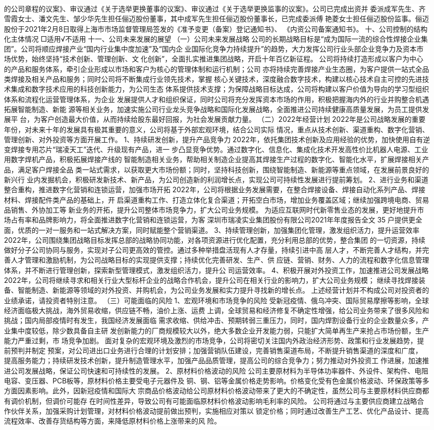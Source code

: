 的公司章程的议案》、审议通过《关于选举更换董事的议案》、审议通过《关于选举更换监事的议案》。公司已完成出资并
委派成军先生、齐雪霞女士、潘文先生、邹少华先生担任俪迈股份董事，其中成军先生担任俪迈股份董事长，已完成委派傅
艳菱女士担任俪迈股份监事。俪迈股份于2021年2月8日取得上海市市场监督管理局签发的《准予变更（备案）登记通知书》、
《内资公司备案通知书》。
十、公司控制的结构化主体情况
□适用√不适用
十一、公司未来发展的展望
（一）公司未来发展战略
公司的长期战略目标是“成为国际一流的综合性焊接企业集团”。公司将顺应焊接产业“国内行业集中度加速”及“国内企
业国际化竞争力持续提升”的趋势，大力发挥公司行业头部企业竞争力及资本市场优势，始终坚持“技术创新、管理创新、文
化创新”，全面扎实推进集团战略，开启十年百亿新征程。
公司将持续打造形成以客户为中心的产品和服务体系，牵引企业形成以市场和客户为核心的管理体制和运行机制；公司
亦将持续完善焊接产业生态圈，为客户提供一站式全品类焊接及相关产品和服务；同时公司将不断集成行业领先技术，掌握
核心关键技术，深度融合数字技术，构建以核心技术自主可控的先进技术集成和数字技术应用的科技创新能力，为公司生态
体系提供技术支撑；为保障战略目标达成，公司将构建以客户价值为导向的学习型组织体系和流程化运营管理体系，为企业
发展提供人才和组织保证，同时公司将充分发挥资本市场的作用，积极把握海内外的行业并购整合机遇拓展智能制造、新能
源等相关业务，加速实施公司行业龙头竞争战略和国际化发展战略，全面推进公司持续健康高质量发展，为员工提供发展平
台，为客户创造最大价值，从而持续给股东最好回报，为社会发展贡献力量。
（二）2022年经营计划
2022年是公司战略发展的重要年份，对未来十年的发展具有极其重要的意义，公司将基于外部宏观环境，结合公司实际
情况，重点从技术创新、渠道重构、数字化营销、管理创新、对外投资等方面开展工作。
1、持续研发创新，提升产品竞争力
2022年，依托集团技术创新及应用经验的优势，加快使用自有逆变焊接专用芯片“瑞凌天工”迭代、升级现有产品，进一
步凸显竞争优势。通过数字化、信息化、集成化技术开发高性价比机器人电源、工业用数字焊机产品，积极拓展焊接产线的
智能制造相关业务，帮助相关制造企业提高其焊接生产过程的数字化、智能化水平，扩展焊接相关产品，满足客户焊接全品
类一站式需求，以获取更大市场份额；同时，坚持科技创新，围绕智能制造、新能源等重点领域，在发展前景良好的新兴行
业内发掘机会，积极研发新技术、新产品，为公司创造新的利润增长点，实现公司可持续性发展进行提前筹划。
2、进行业务和渠道整合重构，推进数字化营销和连锁运营，加强市场开拓
2022年，公司将根据业务发展需要，在整合焊接设备、焊接自动化系列产品、焊接材料、焊接配件类产品的基础上，开
启渠道重构工作、打造立体化复合渠道；开拓空白市场，增加业务覆盖区域；继续加强跨境电商、贸易品销售、外协加工等
新业务的开拓，提升公司整体市场竞争力，扩大公司业务规模。
为适应互联网时代新零售业态的发展，更好地提升市场占有率和品牌影响力，将全面推进数字化营销和连锁运营，为客
深圳市瑞凌实业集团股份有限公司2021年年度报告全文
35
户提供更全面，优质的一对一服务和一站式解决方案，同时赋能整个营销渠道。
3、持续管理创新，加强集团化管理，激发组织活力，提升运营效率
2022年，公司围绕集团战略目标发挥总部的战略协同功能，对各项资源进行优化配置，充分利用总部的优势，整合集团
的一切资源，持续做好分子公司协同与服务，实现对子公司更高效的管控。通过多种举措盘活现有人才存量，持续引进中高
层人才，不断完善人才结构，并完善人才管理和激励机制，为公司战略目标的实现提供支撑；持续优化完善研发、生产、供
应链、营销、财务、人力的流程和数字化信息管理体系，并不断进行管理创新，探索新型管理模式，激发组织活力，提升公
司运营效率。
4、积极开展对外投资工作，加速推进公司发展战略
2022年，公司将继续寻求和相关行业大型标杆企业的战略合作机会，提升公司在相关行业的影响力，扩大公司业务规模；
继续寻找焊接装备、智能制造、新能源等领域的对外投资、并购机会，为公司业务发展和实力提升寻找新的增长点。
上述经营计划并不构成公司对投资者的业绩承诺，请投资者特别注意。
（三）可能面临的风险
1、宏观环境和市场竞争的风险
受新冠疫情、俄乌冲突、国际贸易摩擦等影响，全球经济面临极大挑战，海外贸易收缩，供应链不畅，油价上涨、运费
上调，全球贸易和经济修复不确定性增强，给公司业务带来了很多风险和挑战；国内局部疫情时有发生，我国经济发展面临
需求收缩、供给冲击、预期转弱三重压力，同时，国内焊割设备行业的企业数量众多，产业集中度较低，除少数具备自主研
发创新能力的厂商规模较大以外，绝大多数企业开发能力弱，只能扩大简单再生产来抢占市场份额，生产能力严重过剩，市
场竞争加剧。
面对复杂的宏观环境及激烈的市场竞争，公司将密切关注国内外政治经济形势、政策和行业发展趋势，提前预判并制定
预案，对公司进出口业务进行合理的计划安排；加强营销队伍建设，完善销售渠道布局，不断提升销售渠道的深度和广度，
提高服务能力；持续研发技术创新，提升制造管理水平，加强产品品质管理，提高公司的综合竞争力；努力推动对外投资工
作进展，加速推进公司发展战略，保证公司快速和可持续性的发展。
2、原材料价格波动的风险
公司主要原材料为半导体功率器件、外设件、架构件、电阻电容、变压器、PCB板等，原材料价格主要受电子元器件及
铜、钢、铝等金属价格走势影响。价格变化受有色金属价格波动、环保政策等多方面因素影响。此外，因新冠疫情和国际大
宗商品价格波动给公司原材料价格波动带来了更大的不确定性，虽然公司与主要原材料供应商都有调价机制，但调价可能存
在时间性差异，导致公司有可能面临原材料价格波动影响毛利率的风险。
公司将通过与主要供应商建立战略合作伙伴关系，加强采购计划管理，对材料价格波动提前做出预判，实施相应对策以
锁定价格；同时通过改善生产工艺、优化产品设计、提高流程效率、改善存货结构等方面，来降低原材料价格上涨带来的风
险。